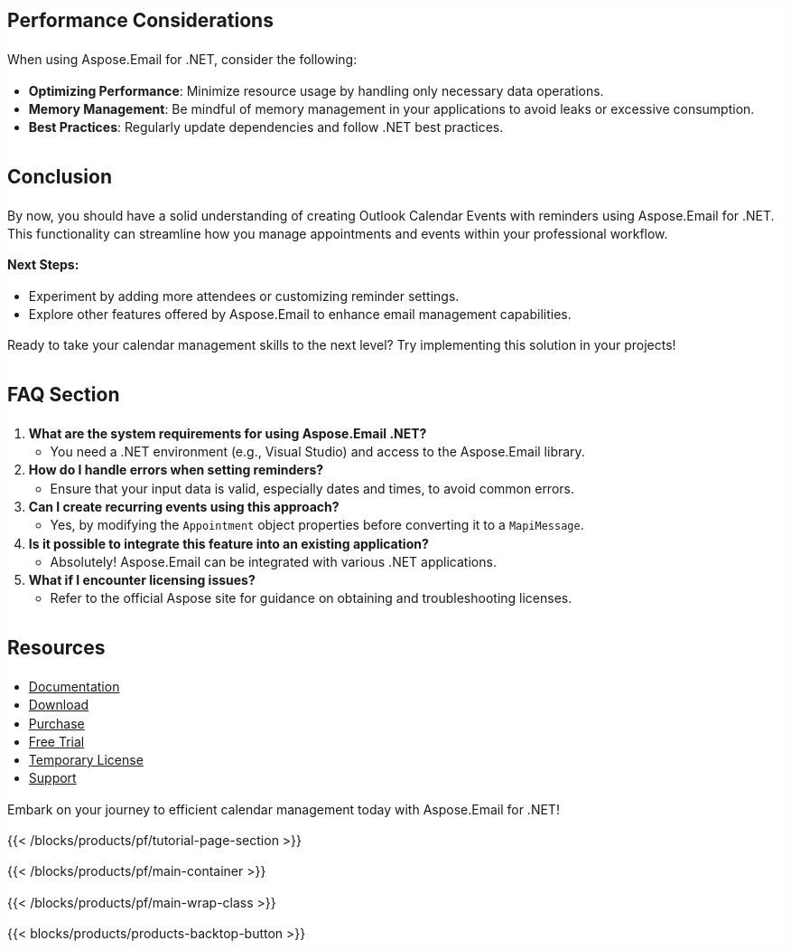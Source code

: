 ## Performance Considerations
When using Aspose.Email for .NET, consider the following:
- **Optimizing Performance**: Minimize resource usage by handling only necessary data operations.
- **Memory Management**: Be mindful of memory management in your applications to avoid leaks or excessive consumption.
- **Best Practices**: Regularly update dependencies and follow .NET best practices.

## Conclusion
By now, you should have a solid understanding of creating Outlook Calendar Events with reminders using Aspose.Email for .NET. This functionality can streamline how you manage appointments and events within your professional workflow.

**Next Steps:**
- Experiment by adding more attendees or customizing reminder settings.
- Explore other features offered by Aspose.Email to enhance email management capabilities.

Ready to take your calendar management skills to the next level? Try implementing this solution in your projects!

## FAQ Section
1. **What are the system requirements for using Aspose.Email .NET?**
   - You need a .NET environment (e.g., Visual Studio) and access to the Aspose.Email library.
2. **How do I handle errors when setting reminders?**
   - Ensure that your input data is valid, especially dates and times, to avoid common errors.
3. **Can I create recurring events using this approach?**
   - Yes, by modifying the `Appointment` object properties before converting it to a `MapiMessage`.
4. **Is it possible to integrate this feature into an existing application?**
   - Absolutely! Aspose.Email can be integrated with various .NET applications.
5. **What if I encounter licensing issues?**
   - Refer to the official Aspose site for guidance on obtaining and troubleshooting licenses.

## Resources
- [Documentation](https://reference.aspose.com/email/net/)
- [Download](https://releases.aspose.com/email/net/)
- [Purchase](https://purchase.aspose.com/buy)
- [Free Trial](https://releases.aspose.com/email/net/)
- [Temporary License](https://purchase.aspose.com/temporary-license/)
- [Support](https://forum.aspose.com/c/email/10)

Embark on your journey to efficient calendar management today with Aspose.Email for .NET!

{{< /blocks/products/pf/tutorial-page-section >}}

{{< /blocks/products/pf/main-container >}}

{{< /blocks/products/pf/main-wrap-class >}}

{{< blocks/products/products-backtop-button >}}